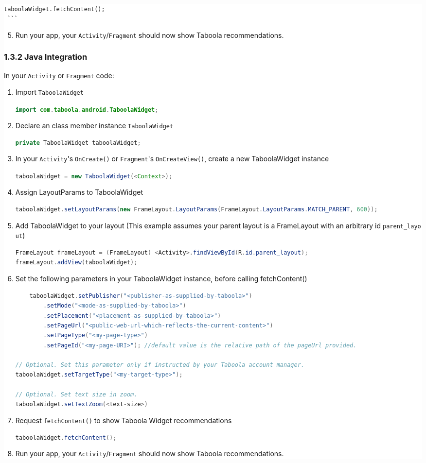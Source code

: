     taboolaWidget.fetchContent();
     ```
5. Run your app, your `Activity`/`Fragment` should now show Taboola recommendations.

### 1.3.2 Java Integration
In your `Activity` or `Fragment` code:
1. Import `TaboolaWidget`
     ```java
    import com.taboola.android.TaboolaWidget;
     ```
2. Declare an class member instance `TaboolaWidget`
    ```java
    private TaboolaWidget taboolaWidget;
     ```
3. In your `Activity`'s `OnCreate()` or `Fragment`'s `OnCreateView()`, create a new TaboolaWidget instance
     ```java
    taboolaWidget = new TaboolaWidget(<Context>);
     ```
4. Assign LayoutParams to TaboolaWidget
     ```java
    taboolaWidget.setLayoutParams(new FrameLayout.LayoutParams(FrameLayout.LayoutParams.MATCH_PARENT, 600));
     ```
5. Add TaboolaWidget to your layout (This example assumes your parent layout is a FrameLayout with an arbitrary id `parent_layout`)
     ```java
    FrameLayout frameLayout = (FrameLayout) <Activity>.findViewById(R.id.parent_layout);
    frameLayout.addView(taboolaWidget);
     ```

6. Set the following parameters in your TaboolaWidget instance, before calling fetchContent()
    ```java
        taboolaWidget.setPublisher("<publisher-as-supplied-by-taboola>")
            .setMode("<mode-as-supplied-by-taboola>")
            .setPlacement("<placement-as-supplied-by-taboola>")
            .setPageUrl("<public-web-url-which-reflects-the-current-content>")
            .setPageType("<my-page-type>")
            .setPageId("<my-page-URI>"); //default value is the relative path of the pageUrl provided.
    
    // Optional. Set this parameter only if instructed by your Taboola account manager.
    taboolaWidget.setTargetType("<my-target-type>");
    
    // Optional. Set text size in zoom.
    taboolaWidget.setTextZoom(<text-size>)
     ```
     
7. Request `fetchContent()` to show Taboola Widget recommendations
    ```java
    taboolaWidget.fetchContent();
     ```
8. Run your app, your `Activity`/`Fragment` should now show Taboola recommendations.
